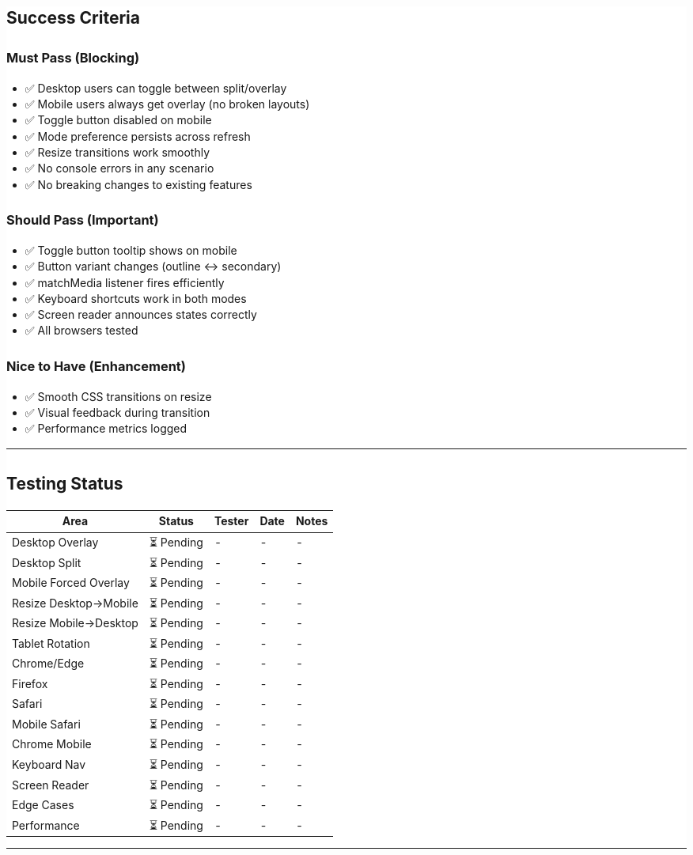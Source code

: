 ## Success Criteria

### Must Pass (Blocking)

- ✅ Desktop users can toggle between split/overlay
- ✅ Mobile users always get overlay (no broken layouts)
- ✅ Toggle button disabled on mobile
- ✅ Mode preference persists across refresh
- ✅ Resize transitions work smoothly
- ✅ No console errors in any scenario
- ✅ No breaking changes to existing features

### Should Pass (Important)

- ✅ Toggle button tooltip shows on mobile
- ✅ Button variant changes (outline ↔ secondary)
- ✅ matchMedia listener fires efficiently
- ✅ Keyboard shortcuts work in both modes
- ✅ Screen reader announces states correctly
- ✅ All browsers tested

### Nice to Have (Enhancement)

- ✅ Smooth CSS transitions on resize
- ✅ Visual feedback during transition
- ✅ Performance metrics logged

---

## Testing Status

| Area | Status | Tester | Date | Notes |
|------|--------|--------|------|-------|
| Desktop Overlay | ⏳ Pending | - | - | - |
| Desktop Split | ⏳ Pending | - | - | - |
| Mobile Forced Overlay | ⏳ Pending | - | - | - |
| Resize Desktop→Mobile | ⏳ Pending | - | - | - |
| Resize Mobile→Desktop | ⏳ Pending | - | - | - |
| Tablet Rotation | ⏳ Pending | - | - | - |
| Chrome/Edge | ⏳ Pending | - | - | - |
| Firefox | ⏳ Pending | - | - | - |
| Safari | ⏳ Pending | - | - | - |
| Mobile Safari | ⏳ Pending | - | - | - |
| Chrome Mobile | ⏳ Pending | - | - | - |
| Keyboard Nav | ⏳ Pending | - | - | - |
| Screen Reader | ⏳ Pending | - | - | - |
| Edge Cases | ⏳ Pending | - | - | - |
| Performance | ⏳ Pending | - | - | - |

---